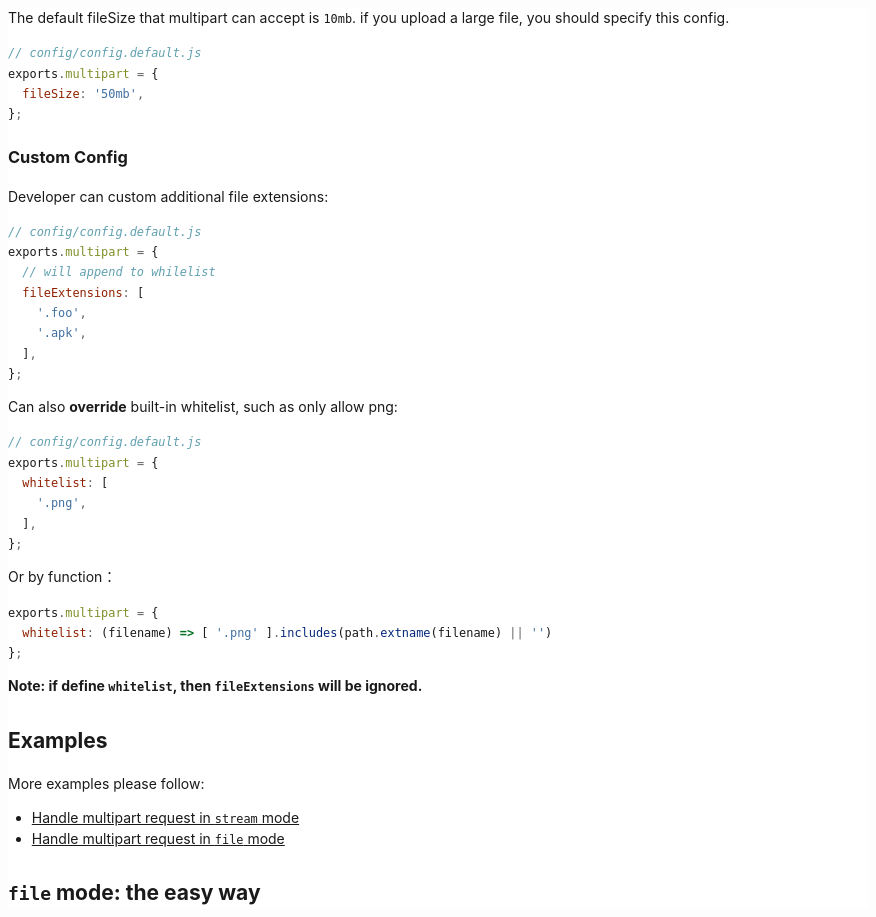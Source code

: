 The default fileSize that multipart can accept is `10mb`. if you upload a large file, you should specify this config.

```js
// config/config.default.js
exports.multipart = {
  fileSize: '50mb',
};
```

### Custom Config

Developer can custom additional file extensions:

```js
// config/config.default.js
exports.multipart = {
  // will append to whilelist
  fileExtensions: [
    '.foo',
    '.apk',
  ],
};
```

Can also **override** built-in whitelist, such as only allow png:

```js
// config/config.default.js
exports.multipart = {
  whitelist: [
    '.png',
  ],
};
```

Or by function：

```js
exports.multipart = {
  whitelist: (filename) => [ '.png' ].includes(path.extname(filename) || '')
};
```

**Note: if define `whitelist`, then `fileExtensions` will be ignored.**

## Examples

More examples please follow:

- [Handle multipart request in `stream` mode](https://github.com/eggjs/examples/tree/master/multipart)
- [Handle multipart request in `file` mode](https://github.com/eggjs/examples/tree/master/multipart-file-mode)

## `file` mode: the easy way


[npm-image]: https://img.shields.io/npm/v/egg-multipart.svg?style=flat-square
[npm-url]: https://npmjs.org/package/egg-multipart
[travis-image]: https://img.shields.io/travis/eggjs/egg-multipart.svg?style=flat-square
[travis-url]: https://travis-ci.org/eggjs/egg-multipart
[codecov-image]: https://codecov.io/github/eggjs/egg-multipart/coverage.svg?branch=master
[codecov-url]: https://codecov.io/github/eggjs/egg-multipart?branch=master
[david-image]: https://img.shields.io/david/eggjs/egg-multipart.svg?style=flat-square
[david-url]: https://david-dm.org/eggjs/egg-multipart
[snyk-image]: https://snyk.io/test/npm/egg-multipart/badge.svg?style=flat-square
[snyk-url]: https://snyk.io/test/npm/egg-multipart
[download-image]: https://img.shields.io/npm/dm/egg-multipart.svg?style=flat-square
[download-url]: https://npmjs.org/package/egg-multipart